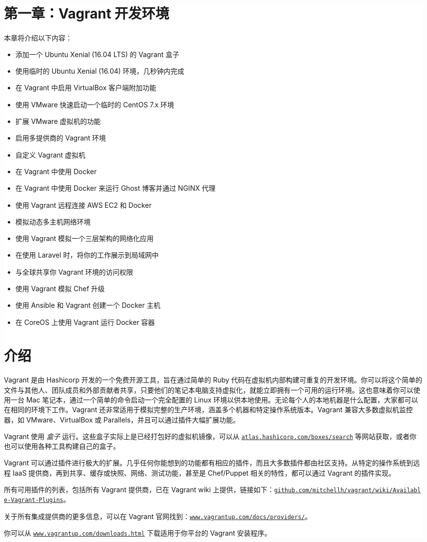 # 第一章：Vagrant 开发环境

本章将介绍以下内容：

+   添加一个 Ubuntu Xenial (16.04 LTS) 的 Vagrant 盒子

+   使用临时的 Ubuntu Xenial (16.04) 环境，几秒钟内完成

+   在 Vagrant 中启用 VirtualBox 客户端附加功能

+   使用 VMware 快速启动一个临时的 CentOS 7.x 环境

+   扩展 VMware 虚拟机的功能

+   启用多提供商的 Vagrant 环境

+   自定义 Vagrant 虚拟机

+   在 Vagrant 中使用 Docker

+   在 Vagrant 中使用 Docker 来运行 Ghost 博客并通过 NGINX 代理

+   使用 Vagrant 远程连接 AWS EC2 和 Docker

+   模拟动态多主机网络环境

+   使用 Vagrant 模拟一个三层架构的网络化应用

+   在使用 Laravel 时，将你的工作展示到局域网中

+   与全球共享你 Vagrant 环境的访问权限

+   使用 Vagrant 模拟 Chef 升级

+   使用 Ansible 和 Vagrant 创建一个 Docker 主机

+   在 CoreOS 上使用 Vagrant 运行 Docker 容器

# 介绍

Vagrant 是由 Hashicorp 开发的一个免费开源工具，旨在通过简单的 Ruby 代码在虚拟机内部构建可重复的开发环境。你可以将这个简单的文件与其他人、团队成员和外部贡献者共享，只要他们的笔记本电脑支持虚拟化，就能立即拥有一个可用的运行环境。这也意味着你可以使用一台 Mac 笔记本，通过一个简单的命令启动一个完全配置的 Linux 环境以供本地使用。无论每个人的本地机器是什么配置，大家都可以在相同的环境下工作。Vagrant 还非常适用于模拟完整的生产环境，涵盖多个机器和特定操作系统版本。Vagrant 兼容大多数虚拟机监控器，如 VMware、VirtualBox 或 Parallels，并且可以通过插件大幅扩展功能。

Vagrant 使用 *盒子* 运行。这些盒子实际上是已经打包好的虚拟机镜像，可以从 [`atlas.hashicorp.com/boxes/search`](https://atlas.hashicorp.com/boxes/search) 等网站获取，或者你也可以使用各种工具构建自己的盒子。

Vagrant 可以通过插件进行极大的扩展。几乎任何你能想到的功能都有相应的插件，而且大多数插件都由社区支持。从特定的操作系统到远程 IaaS 提供商，再到共享、缓存或快照、网络、测试功能，甚至是 Chef/Puppet 相关的特性，都可以通过 Vagrant 的插件实现。

所有可用插件的列表，包括所有 Vagrant 提供商，已在 Vagrant wiki 上提供，链接如下：[`github.com/mitchellh/vagrant/wiki/Available-Vagrant-Plugins`](https://github.com/mitchellh/vagrant/wiki/Available-Vagrant-Plugins)。

关于所有集成提供商的更多信息，可以在 Vagrant 官网找到：[`www.vagrantup.com/docs/providers/`](https://www.vagrantup.com/docs/providers/)。

你可以从 [`www.vagrantup.com/downloads.html`](https://www.vagrantup.com/downloads.html) 下载适用于你平台的 Vagrant 安装程序。
